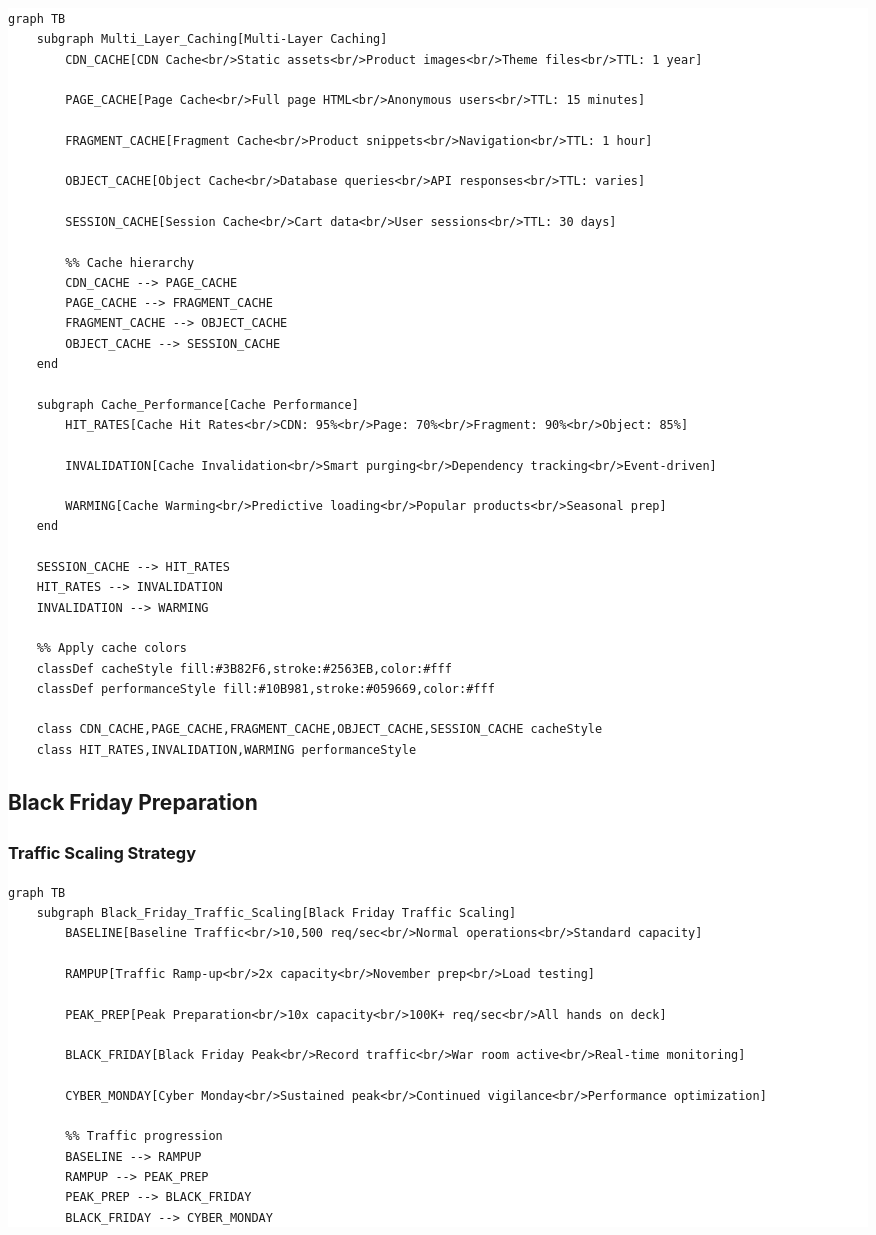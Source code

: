 ```mermaid
graph TB
    subgraph Multi_Layer_Caching[Multi-Layer Caching]
        CDN_CACHE[CDN Cache<br/>Static assets<br/>Product images<br/>Theme files<br/>TTL: 1 year]

        PAGE_CACHE[Page Cache<br/>Full page HTML<br/>Anonymous users<br/>TTL: 15 minutes]

        FRAGMENT_CACHE[Fragment Cache<br/>Product snippets<br/>Navigation<br/>TTL: 1 hour]

        OBJECT_CACHE[Object Cache<br/>Database queries<br/>API responses<br/>TTL: varies]

        SESSION_CACHE[Session Cache<br/>Cart data<br/>User sessions<br/>TTL: 30 days]

        %% Cache hierarchy
        CDN_CACHE --> PAGE_CACHE
        PAGE_CACHE --> FRAGMENT_CACHE
        FRAGMENT_CACHE --> OBJECT_CACHE
        OBJECT_CACHE --> SESSION_CACHE
    end

    subgraph Cache_Performance[Cache Performance]
        HIT_RATES[Cache Hit Rates<br/>CDN: 95%<br/>Page: 70%<br/>Fragment: 90%<br/>Object: 85%]

        INVALIDATION[Cache Invalidation<br/>Smart purging<br/>Dependency tracking<br/>Event-driven]

        WARMING[Cache Warming<br/>Predictive loading<br/>Popular products<br/>Seasonal prep]
    end

    SESSION_CACHE --> HIT_RATES
    HIT_RATES --> INVALIDATION
    INVALIDATION --> WARMING

    %% Apply cache colors
    classDef cacheStyle fill:#3B82F6,stroke:#2563EB,color:#fff
    classDef performanceStyle fill:#10B981,stroke:#059669,color:#fff

    class CDN_CACHE,PAGE_CACHE,FRAGMENT_CACHE,OBJECT_CACHE,SESSION_CACHE cacheStyle
    class HIT_RATES,INVALIDATION,WARMING performanceStyle
```

## Black Friday Preparation

### Traffic Scaling Strategy

```mermaid
graph TB
    subgraph Black_Friday_Traffic_Scaling[Black Friday Traffic Scaling]
        BASELINE[Baseline Traffic<br/>10,500 req/sec<br/>Normal operations<br/>Standard capacity]

        RAMPUP[Traffic Ramp-up<br/>2x capacity<br/>November prep<br/>Load testing]

        PEAK_PREP[Peak Preparation<br/>10x capacity<br/>100K+ req/sec<br/>All hands on deck]

        BLACK_FRIDAY[Black Friday Peak<br/>Record traffic<br/>War room active<br/>Real-time monitoring]

        CYBER_MONDAY[Cyber Monday<br/>Sustained peak<br/>Continued vigilance<br/>Performance optimization]

        %% Traffic progression
        BASELINE --> RAMPUP
        RAMPUP --> PEAK_PREP
        PEAK_PREP --> BLACK_FRIDAY
        BLACK_FRIDAY --> CYBER_MONDAY
```
